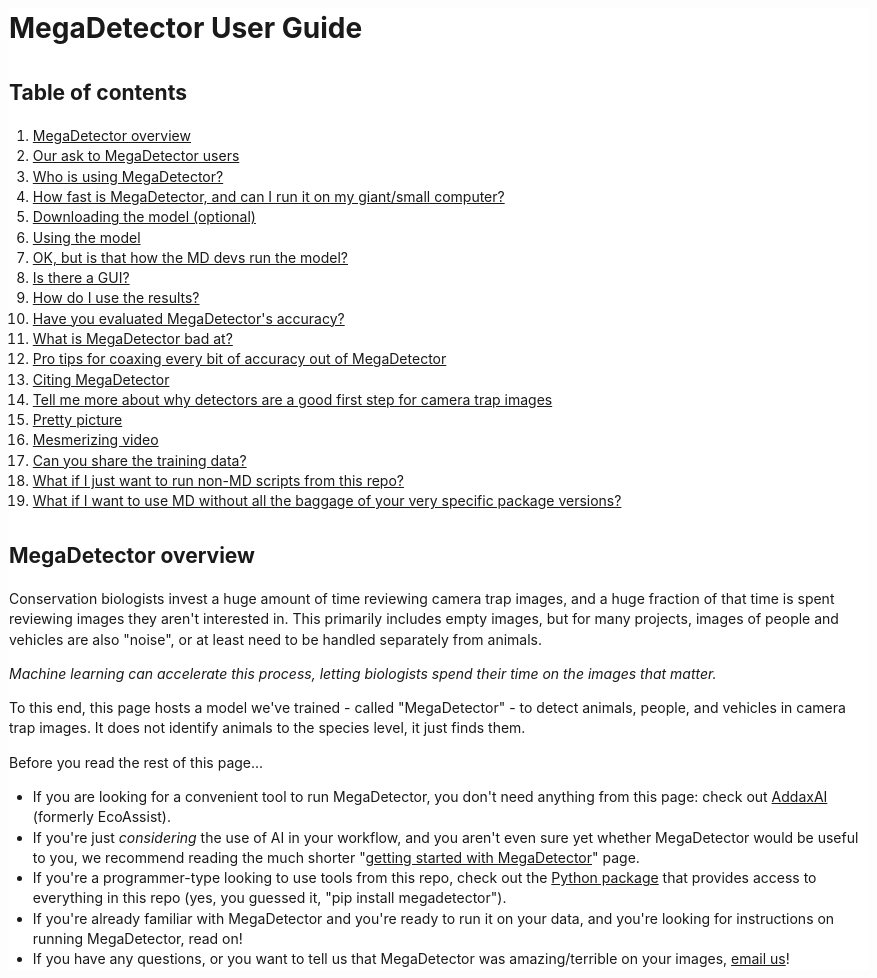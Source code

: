 # MegaDetector User Guide

## Table of contents

1. [MegaDetector overview](#megadetector-overview)
2. [Our ask to MegaDetector users](#our-ask-to-megadetector-users)
3. [Who is using MegaDetector?](#who-is-using-megadetector)
4. [How fast is MegaDetector, and can I run it on my giant/small computer?](#how-fast-is-megadetector-and-can-i-run-it-on-my-giantsmall-computer)
5. [Downloading the model (optional)](#downloading-the-model-optional)
6. [Using the model](#using-the-model)
7. [OK, but is that how the MD devs run the model?](#ok-but-is-that-how-the-md-devs-run-the-model)
8. [Is there a GUI?](#is-there-a-gui)
9. [How do I use the results?](#how-do-i-use-the-results)
10. [Have you evaluated MegaDetector's accuracy?](#have-you-evaluated-megadetectors-accuracy)
11. [What is MegaDetector bad at?](#what-is-megadetector-bad-at)
12. [Pro tips for coaxing every bit of accuracy out of MegaDetector](#pro-tips-for-coaxing-every-bit-of-accuracy-out-of-megadetector)
13. [Citing MegaDetector](#citing-megadetector)
14. [Tell me more about why detectors are a good first step for camera trap images](#tell-me-more-about-why-detectors-are-a-good-first-step-for-camera-trap-images)
15. [Pretty picture](#pretty-picture)
16. [Mesmerizing video](#mesmerizing-video)
17. [Can you share the training data?](#can-you-share-the-training-data)
18. [What if I just want to run non-MD scripts from this repo?](#what-if-i-just-want-to-run-non-md-scripts-from-this-repo)
19. [What if I want to use MD without all the baggage of your very specific package versions?](#what-if-i-want-to-use-md-without-all-the-baggage-of-your-very-specific-package-versions)


## MegaDetector overview

Conservation biologists invest a huge amount of time reviewing camera trap images, and a huge fraction of that time is spent reviewing images they aren't interested in.  This primarily includes empty images, but for many projects, images of people and vehicles are also "noise", or at least need to be handled separately from animals.

*Machine learning can accelerate this process, letting biologists spend their time on the images that matter.*

To this end, this page hosts a model we've trained - called "MegaDetector" - to detect animals, people, and vehicles in camera trap images.  It does not identify animals to the species level, it just finds them.  

Before you read the rest of this page...

* If you are looking for a convenient tool to run MegaDetector, you don't need anything from this page: check out [AddaxAI](https://addaxdatascience.com/addaxai/) (formerly EcoAssist).
* If you're just <i>considering</i> the use of AI in your workflow, and you aren't even sure yet whether MegaDetector would be useful to you, we recommend reading the much shorter "[getting started with MegaDetector](getting-started.md)" page.
* If you're a programmer-type looking to use tools from this repo, check out the [Python package](https://pypi.org/project/megadetector/) that provides access to everything in this repo (yes, you guessed it, "pip install megadetector").
* If you're already familiar with MegaDetector and you're ready to run it on your data, and you're looking for instructions on running MegaDetector, read on!
* If you have any questions, or you want to tell us that MegaDetector was amazing/terrible on your images, <a href="mailto:cameratraps@lila.science">email us</a>!
